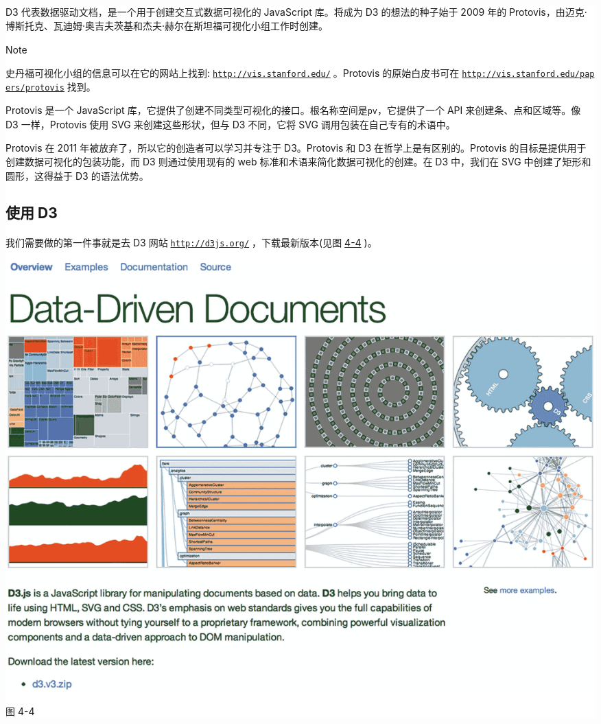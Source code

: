 D3 代表数据驱动文档，是一个用于创建交互式数据可视化的 JavaScript 库。将成为 D3 的想法的种子始于 2009 年的 Protovis，由迈克·博斯托克、瓦迪姆·奥吉夫茨基和杰夫·赫尔在斯坦福可视化小组工作时创建。

Note

史丹福可视化小组的信息可以在它的网站上找到: [`http://vis.stanford.edu/`](http://vis.stanford.edu/) 。Protovis 的原始白皮书可在 [`http://vis.stanford.edu/papers/protovis`](http://vis.stanford.edu/papers/protovis) 找到。

Protovis 是一个 JavaScript 库，它提供了创建不同类型可视化的接口。根名称空间是`pv`，它提供了一个 API 来创建条、点和区域等。像 D3 一样，Protovis 使用 SVG 来创建这些形状，但与 D3 不同，它将 SVG 调用包装在自己专有的术语中。

Protovis 在 2011 年被放弃了，所以它的创造者可以学习并专注于 D3。Protovis 和 D3 在哲学上是有区别的。Protovis 的目标是提供用于创建数据可视化的包装功能，而 D3 则通过使用现有的 web 标准和术语来简化数据可视化的创建。在 D3 中，我们在 SVG 中创建了矩形和圆形，这得益于 D3 的语法优势。

## 使用 D3

我们需要做的第一件事就是去 D3 网站 [`http://d3js.org/`](http://d3js.org/) ，下载最新版本(见图 [4-4](#Fig4) )。

![img/313452_2_En_4_Fig4_HTML.jpg](img/313452_2_En_4_Fig4_HTML.jpg)

图 4-4
